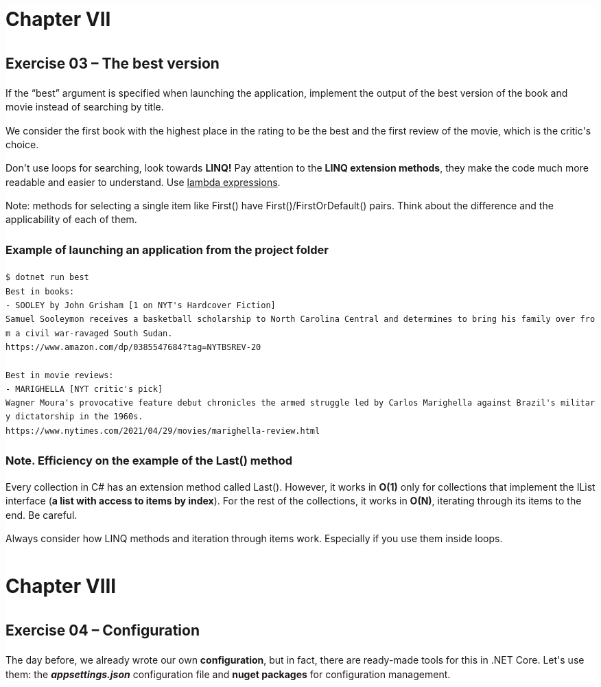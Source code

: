# Chapter VII
## Exercise 03 – The best version

If the “best” argument is specified when launching the application, implement the output of the best version of the book and movie instead of searching by title.

We consider the first book with the highest place in the rating to be the best and the first review of the movie, which is the critic's choice.

Don't use loops for searching, look towards **LINQ!** Pay attention to the **LINQ extension methods**, they make the code much more readable and easier to understand. Use [lambda expressions](<https://docs.microsoft.com/en-us/dotnet/csharp/language-reference/operators/lambda-expressions>).

Note: methods for selecting a single item like First() have First()/FirstOrDefault() pairs. Think about the difference and the applicability of each of them.

### Example of launching an application from the project folder

```
$ dotnet run best
Best in books:
- SOOLEY by John Grisham [1 on NYT's Hardcover Fiction]
Samuel Sooleymon receives a basketball scholarship to North Carolina Central and determines to bring his family over from a civil war-ravaged South Sudan.
https://www.amazon.com/dp/0385547684?tag=NYTBSREV-20

Best in movie reviews:
- MARIGHELLA [NYT critic's pick]
Wagner Moura's provocative feature debut chronicles the armed struggle led by Carlos Marighella against Brazil's military dictatorship in the 1960s.
https://www.nytimes.com/2021/04/29/movies/marighella-review.html
```

### Note. Efficiency on the example of the Last() method

Every collection in C# has an extension method called Last(). However, it works in **O(1)** only for collections that implement the IList interface (**a list with access to items by index**). For the rest of the collections, it works in **O(N)**, iterating through its items to the end. Be careful.

Always consider how LINQ methods and iteration through items work. Especially if you use them inside loops.

# Chapter VIII
## Exercise 04 – Configuration

The day before, we already wrote our own **configuration**, but in fact, there are ready-made tools for this in .NET Core. Let's use them: the ***appsettings.json*** configuration file and **nuget packages** for configuration management.
